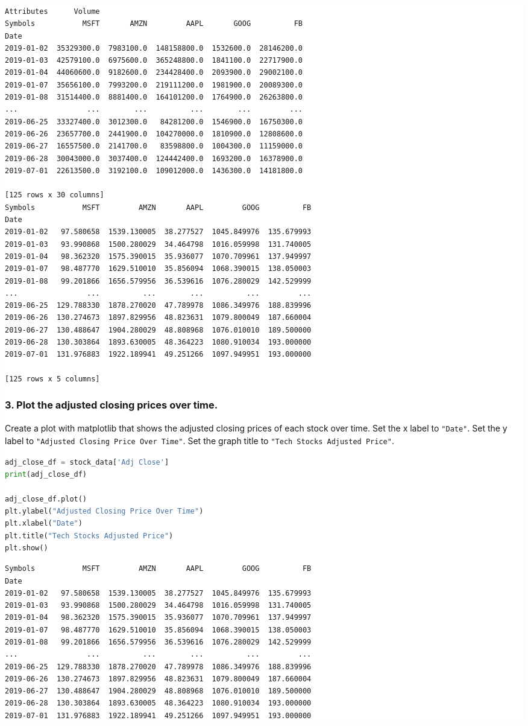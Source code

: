     Attributes      Volume                                                 
    Symbols           MSFT       AMZN         AAPL       GOOG          FB  
    Date                                                                   
    2019-01-02  35329300.0  7983100.0  148158800.0  1532600.0  28146200.0  
    2019-01-03  42579100.0  6975600.0  365248800.0  1841100.0  22717900.0  
    2019-01-04  44060600.0  9182600.0  234428400.0  2093900.0  29002100.0  
    2019-01-07  35656100.0  7993200.0  219111200.0  1981900.0  20089300.0  
    2019-01-08  31514400.0  8881400.0  164101200.0  1764900.0  26263800.0  
    ...                ...        ...          ...        ...         ...  
    2019-06-25  33327400.0  3012300.0   84281200.0  1546900.0  16750300.0  
    2019-06-26  23657700.0  2441900.0  104270000.0  1810900.0  12808600.0  
    2019-06-27  16557500.0  2141700.0   83598800.0  1004300.0  11159000.0  
    2019-06-28  30043000.0  3037400.0  124442400.0  1693200.0  16378900.0  
    2019-07-01  22613500.0  3192100.0  109012000.0  1436300.0  14181800.0  
    
    [125 rows x 30 columns]
    Symbols           MSFT         AMZN       AAPL         GOOG          FB
    Date                                                                   
    2019-01-02   97.580658  1539.130005  38.277527  1045.849976  135.679993
    2019-01-03   93.990868  1500.280029  34.464798  1016.059998  131.740005
    2019-01-04   98.362320  1575.390015  35.936077  1070.709961  137.949997
    2019-01-07   98.487770  1629.510010  35.856094  1068.390015  138.050003
    2019-01-08   99.201866  1656.579956  36.539616  1076.280029  142.529999
    ...                ...          ...        ...          ...         ...
    2019-06-25  129.788330  1878.270020  47.789978  1086.349976  188.839996
    2019-06-26  130.274673  1897.829956  48.823631  1079.800049  187.660004
    2019-06-27  130.488647  1904.280029  48.808968  1076.010010  189.500000
    2019-06-28  130.303864  1893.630005  48.364223  1080.910034  193.000000
    2019-07-01  131.976883  1922.189941  49.251266  1097.949951  193.000000
    
    [125 rows x 5 columns]
    

### 3. Plot the adjusted closing prices over time.

Create a plot with matplotlib that shows the adjusted closing prices of each stock over time. Set the x label to `"Date"`. Set the y label to `"Adjusted Closing Price Over Time"`. Set the graph title to `"Tech Stocks Adjusted Price"`.


```python
adj_close_df = stock_data['Adj Close']
print(adj_close_df)

adj_close_df.plot()
plt.ylabel("Adjusted Closing Price Over Time")
plt.xlabel("Date")
plt.title("Tech Stocks Adjusted Price")
plt.show()
```

    Symbols           MSFT         AMZN       AAPL         GOOG          FB
    Date                                                                   
    2019-01-02   97.580658  1539.130005  38.277527  1045.849976  135.679993
    2019-01-03   93.990868  1500.280029  34.464798  1016.059998  131.740005
    2019-01-04   98.362320  1575.390015  35.936077  1070.709961  137.949997
    2019-01-07   98.487770  1629.510010  35.856094  1068.390015  138.050003
    2019-01-08   99.201866  1656.579956  36.539616  1076.280029  142.529999
    ...                ...          ...        ...          ...         ...
    2019-06-25  129.788330  1878.270020  47.789978  1086.349976  188.839996
    2019-06-26  130.274673  1897.829956  48.823631  1079.800049  187.660004
    2019-06-27  130.488647  1904.280029  48.808968  1076.010010  189.500000
    2019-06-28  130.303864  1893.630005  48.364223  1080.910034  193.000000
    2019-07-01  131.976883  1922.189941  49.251266  1097.949951  193.000000
    